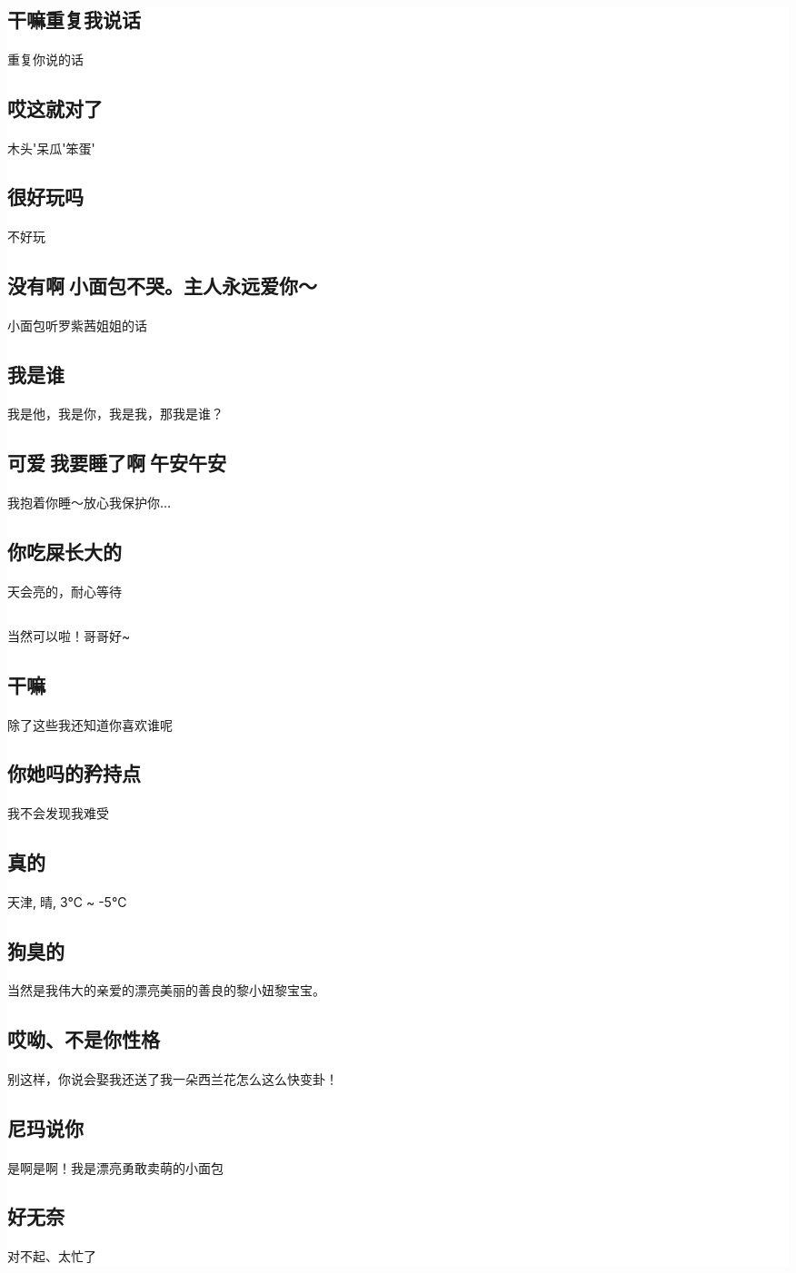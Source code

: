 ## 干嘛重复我说话
重复你说的话

## 哎这就对了
木头'呆瓜'笨蛋'

## 很好玩吗
不好玩

## 没有啊 小面包不哭。主人永远爱你〜
小面包听罗紫茜姐姐的话

## 我是谁
我是他，我是你，我是我，那我是谁？

## 可爱 我要睡了啊 午安午安
我抱着你睡～放心我保护你…

## 你吃屎长大的
天会亮的，耐心等待

## 
当然可以啦！哥哥好~

## 干嘛
除了这些我还知道你喜欢谁呢

## 你她吗的矜持点
我不会发现我难受

## 真的
天津, 晴, 3℃ ~ -5℃

## 狗臭的
当然是我伟大的亲爱的漂亮美丽的善良的黎小妞黎宝宝。

## 哎呦、不是你性格
别这样，你说会娶我还送了我一朵西兰花怎么这么快变卦！

## 尼玛说你
是啊是啊！我是漂亮勇敢卖萌的小面包

## 好无奈
对不起、太忙了
